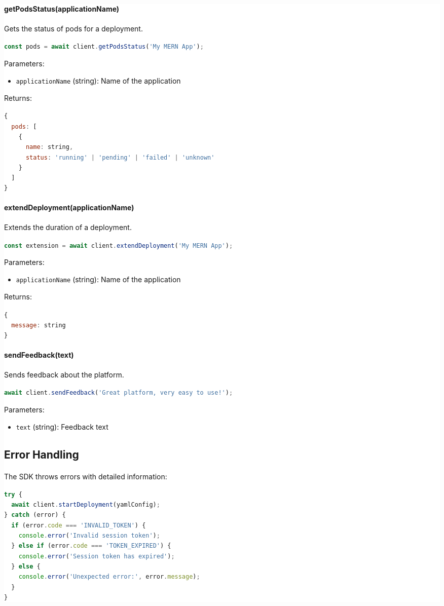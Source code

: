 #### getPodsStatus(applicationName)

Gets the status of pods for a deployment.

```javascript
const pods = await client.getPodsStatus('My MERN App');
```

Parameters:
- `applicationName` (string): Name of the application

Returns:
```javascript
{
  pods: [
    {
      name: string,
      status: 'running' | 'pending' | 'failed' | 'unknown'
    }
  ]
}
```

#### extendDeployment(applicationName)

Extends the duration of a deployment.

```javascript
const extension = await client.extendDeployment('My MERN App');
```

Parameters:
- `applicationName` (string): Name of the application

Returns:
```javascript
{
  message: string
}
```

#### sendFeedback(text)

Sends feedback about the platform.

```javascript
await client.sendFeedback('Great platform, very easy to use!');
```

Parameters:
- `text` (string): Feedback text

## Error Handling

The SDK throws errors with detailed information:

```javascript
try {
  await client.startDeployment(yamlConfig);
} catch (error) {
  if (error.code === 'INVALID_TOKEN') {
    console.error('Invalid session token');
  } else if (error.code === 'TOKEN_EXPIRED') {
    console.error('Session token has expired');
  } else {
    console.error('Unexpected error:', error.message);
  }
}
```
